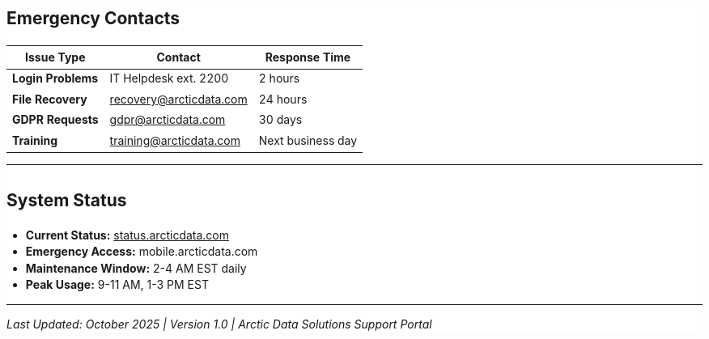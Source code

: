 ## **Emergency Contacts**

| Issue Type | Contact | Response Time |
|------------|---------|---------------|
| **Login Problems** | IT Helpdesk ext. 2200 | 2 hours |
| **File Recovery** | recovery@arcticdata.com | 24 hours |
| **GDPR Requests** | gdpr@arcticdata.com | 30 days |
| **Training** | training@arcticdata.com | Next business day |

---

## **System Status**

- **Current Status:** [status.arcticdata.com](http://status.arcticdata.com)
- **Emergency Access:** mobile.arcticdata.com
- **Maintenance Window:** 2-4 AM EST daily
- **Peak Usage:** 9-11 AM, 1-3 PM EST

---

*Last Updated: October 2025 | Version 1.0 | Arctic Data Solutions Support Portal*
